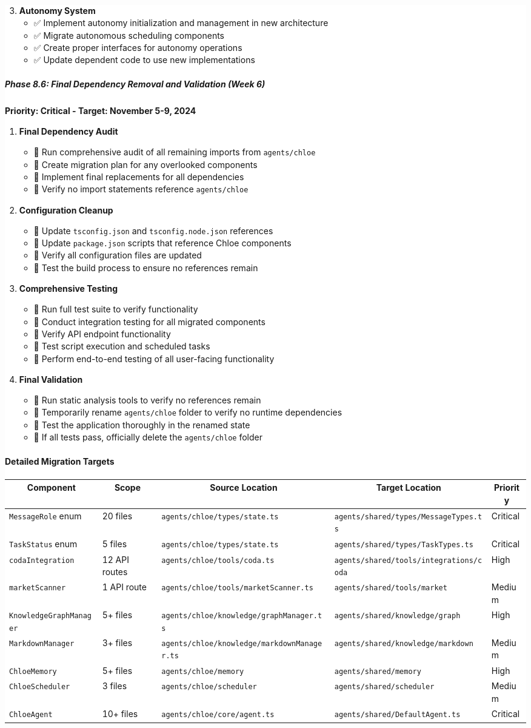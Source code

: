 3. **Autonomy System**
   - ✅ Implement autonomy initialization and management in new architecture
   - ✅ Migrate autonomous scheduling components
   - ✅ Create proper interfaces for autonomy operations
   - ✅ Update dependent code to use new implementations

##### Phase 8.6: Final Dependency Removal and Validation (Week 6)

**Priority: Critical - Target: November 5-9, 2024**

1. **Final Dependency Audit**
   - 🔴 Run comprehensive audit of all remaining imports from `agents/chloe`
   - 🔴 Create migration plan for any overlooked components
   - 🔴 Implement final replacements for all dependencies
   - 🔴 Verify no import statements reference `agents/chloe`

2. **Configuration Cleanup**
   - 🔴 Update `tsconfig.json` and `tsconfig.node.json` references
   - 🔴 Update `package.json` scripts that reference Chloe components
   - 🔴 Verify all configuration files are updated
   - 🔴 Test the build process to ensure no references remain

3. **Comprehensive Testing**
   - 🔴 Run full test suite to verify functionality
   - 🔴 Conduct integration testing for all migrated components
   - 🔴 Verify API endpoint functionality
   - 🔴 Test script execution and scheduled tasks
   - 🔴 Perform end-to-end testing of all user-facing functionality

4. **Final Validation**
   - 🔴 Run static analysis tools to verify no references remain
   - 🔴 Temporarily rename `agents/chloe` folder to verify no runtime dependencies
   - 🔴 Test the application thoroughly in the renamed state
   - 🔴 If all tests pass, officially delete the `agents/chloe` folder

#### Detailed Migration Targets

| Component | Scope | Source Location | Target Location | Priority |
|-----------|-------|----------------|----------------|----------|
| `MessageRole` enum | 20 files | `agents/chloe/types/state.ts` | `agents/shared/types/MessageTypes.ts` | Critical |
| `TaskStatus` enum | 5 files | `agents/chloe/types/state.ts` | `agents/shared/types/TaskTypes.ts` | Critical |
| `codaIntegration` | 12 API routes | `agents/chloe/tools/coda.ts` | `agents/shared/tools/integrations/coda` | High |
| `marketScanner` | 1 API route | `agents/chloe/tools/marketScanner.ts` | `agents/shared/tools/market` | Medium |
| `KnowledgeGraphManager` | 5+ files | `agents/chloe/knowledge/graphManager.ts` | `agents/shared/knowledge/graph` | High |
| `MarkdownManager` | 3+ files | `agents/chloe/knowledge/markdownManager.ts` | `agents/shared/knowledge/markdown` | Medium |
| `ChloeMemory` | 5+ files | `agents/chloe/memory` | `agents/shared/memory` | High |
| `ChloeScheduler` | 3 files | `agents/chloe/scheduler` | `agents/shared/scheduler` | Medium |
| `ChloeAgent` | 10+ files | `agents/chloe/core/agent.ts` | `agents/shared/DefaultAgent.ts` | Critical |

